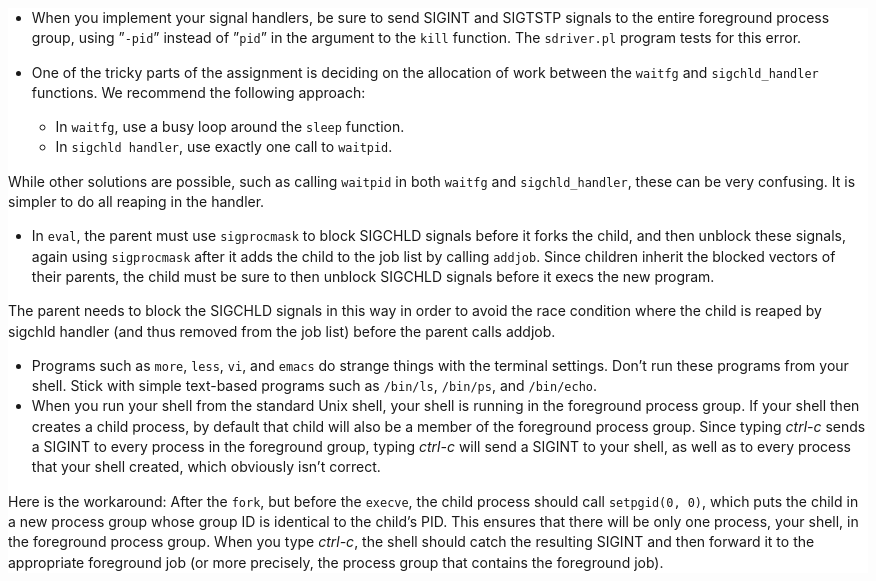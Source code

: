 * When you implement your signal handlers, be sure to send SIGINT and SIGTSTP signals to the entire foreground process group, using ”`-pid`” instead of ”`pid`” in the argument to the `kill` function. The `sdriver.pl` program tests for this error.

* One of the tricky parts of the assignment is deciding on the allocation of work between the `waitfg` and `sigchld_handler` functions. We recommend the following approach:
  * In `waitfg`, use a busy loop around the `sleep` function.
  * In `sigchld handler`, use exactly one call to `waitpid`.

 While other solutions are possible, such as calling `waitpid` in both `waitfg` and `sigchld_handler`, these can be very confusing. It is simpler to do all reaping in the handler.

* In `eval`, the parent must use `sigprocmask` to block SIGCHLD signals before it forks the child, and then unblock these signals, again using `sigprocmask` after it adds the child to the job list by calling `addjob`. Since children inherit the blocked vectors of their parents, the child must be sure to then unblock SIGCHLD signals before it execs the new program.

 The parent needs to block the SIGCHLD signals in this way in order to avoid the race condition where the child is reaped by sigchld handler (and thus removed from the job list) before the parent
calls addjob.

* Programs such as `more`, `less`, `vi`, and `emacs` do strange things with the terminal settings. Don’t run these programs from your shell. Stick with simple text-based programs such as `/bin/ls`, `/bin/ps`, and `/bin/echo`.
* When you run your shell from the standard Unix shell, your shell is running in the foreground process group. If your shell then creates a child process, by default that child will also be a member of the foreground process group. Since typing *ctrl-c* sends a SIGINT to every process in the foreground group, typing *ctrl-c* will send a SIGINT to your shell, as well as to every process that your shell created, which obviously isn’t correct.

 Here is the workaround: After the `fork`, but before the `execve`, the child process should call `setpgid(0, 0)`, which puts the child in a new process group whose group ID is identical to the
child’s PID. This ensures that there will be only one process, your shell, in the foreground process group. When you type *ctrl-c*, the shell should catch the resulting SIGINT and then forward it to the appropriate foreground job (or more precisely, the process group that contains the foreground job).
